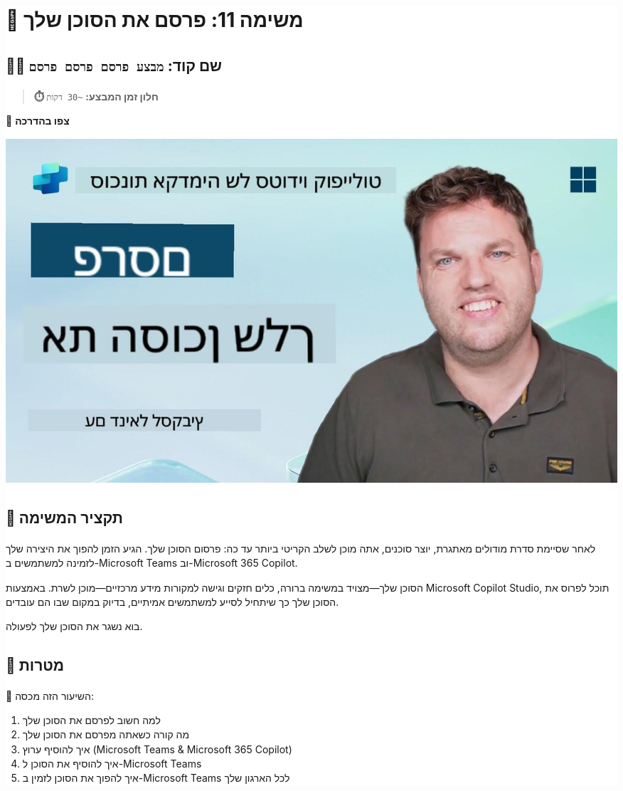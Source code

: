 
# 🚨 משימה 11: פרסם את הסוכן שלך

## 🕵️‍♂️ שם קוד: `מבצע פרסם פרסם פרסם`

> **⏱️ חלון זמן המבצע:** `~30 דקות`  

🎥 **צפו בהדרכה**

[![תמונה ממוזערת של סרטון פרסום סוכן](../../../../../translated_images/video-thumbnail.cb69abce792f4bd310436e8b46ebbfcada62f60c636bb894e4077046131f7023.he.jpg)](https://www.youtube.com/watch?v=eVZmljhYlSI "צפו בהדרכה ביוטיוב")

## 🎯 תקציר המשימה

לאחר שסיימת סדרת מודולים מאתגרת, יוצר סוכנים, אתה מוכן לשלב הקריטי ביותר עד כה: פרסום הסוכן שלך. הגיע הזמן להפוך את היצירה שלך לזמינה למשתמשים ב-Microsoft Teams וב-Microsoft 365 Copilot.

הסוכן שלך—מצויד במשימה ברורה, כלים חזקים וגישה למקורות מידע מרכזיים—מוכן לשרת. באמצעות Microsoft Copilot Studio, תוכל לפרוס את הסוכן שלך כך שיתחיל לסייע למשתמשים אמיתיים, בדיוק במקום שבו הם עובדים.

בוא נשגר את הסוכן שלך לפעולה.

## 🔎 מטרות

📖 השיעור הזה מכסה:

1. למה חשוב לפרסם את הסוכן שלך
1. מה קורה כשאתה מפרסם את הסוכן שלך
1. איך להוסיף ערוץ (Microsoft Teams & Microsoft 365 Copilot)
1. איך להוסיף את הסוכן ל-Microsoft Teams
1. איך להפוך את הסוכן לזמין ב-Microsoft Teams לכל הארגון שלך
